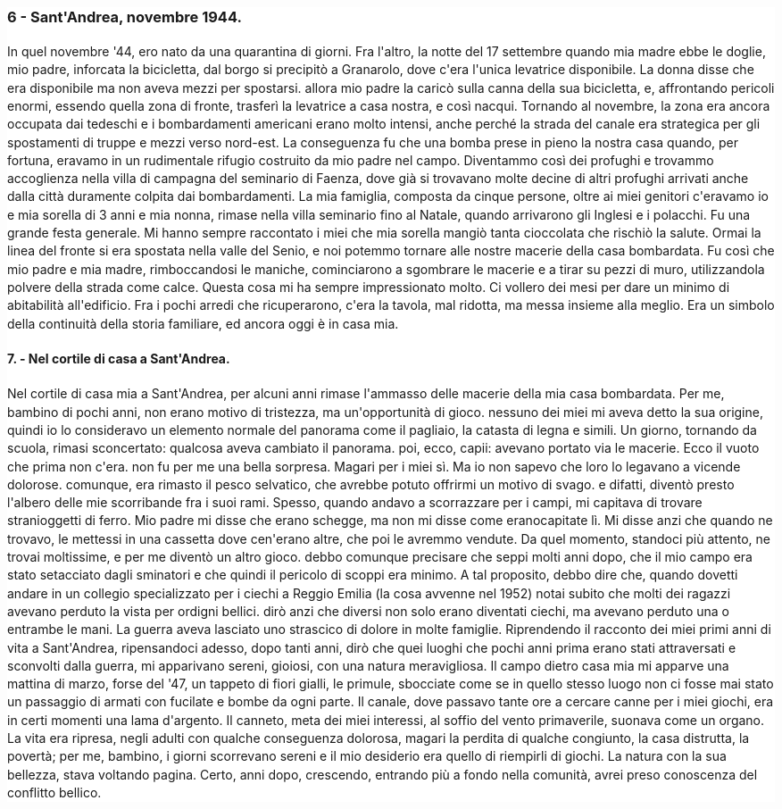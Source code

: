 

### 6 - Sant'Andrea, novembre 1944.

In quel novembre '44, ero nato da una quarantina di giorni. Fra l'altro, la notte del 17 settembre quando mia madre ebbe le doglie, mio padre, inforcata la bicicletta, dal borgo si precipitò a Granarolo, dove c'era l'unica levatrice disponibile. La donna disse che era disponibile ma non aveva mezzi per spostarsi. allora mio padre la caricò sulla canna della sua bicicletta, e, affrontando pericoli enormi, essendo quella zona di fronte, trasferì la levatrice a casa nostra, e così nacqui.
Tornando al novembre, la zona era ancora occupata dai tedeschi e i bombardamenti americani erano molto intensi, anche perché la strada del canale era  strategica per gli spostamenti di truppe e mezzi verso nord-est.
La conseguenza fu che una bomba prese in pieno la nostra casa quando, per fortuna, eravamo in un rudimentale rifugio costruito da mio padre nel campo.
Diventammo così dei profughi e trovammo accoglienza nella villa di campagna del seminario di Faenza, dove già si trovavano molte decine di altri profughi arrivati anche dalla città duramente colpita dai bombardamenti.
La mia famiglia, composta da cinque persone, oltre ai miei genitori c'eravamo io e mia sorella di 3 anni e mia nonna,
rimase nella villa seminario fino al Natale, quando arrivarono gli Inglesi e i polacchi.
Fu una grande festa generale. Mi hanno sempre raccontato i miei che mia sorella mangiò tanta cioccolata che rischiò la salute.
Ormai la linea del fronte si era spostata nella valle del Senio, e noi potemmo tornare alle nostre macerie della casa bombardata.
Fu così che mio padre e mia madre, rimboccandosi le maniche, cominciarono a sgombrare le macerie e
a tirar su pezzi di muro, utilizzandola polvere della strada come calce.
Questa cosa mi ha sempre impressionato molto.
Ci vollero dei mesi per dare un minimo di abitabilità all'edificio. Fra i pochi arredi che ricuperarono, c'era la tavola, mal ridotta, ma messa insieme alla meglio. Era un simbolo della continuità della storia familiare, ed ancora oggi è in casa mia.



#### 7. - Nel cortile di casa a Sant'Andrea.

Nel cortile di casa mia a Sant'Andrea, per alcuni anni rimase l'ammasso delle macerie  della mia casa bombardata. Per me, bambino di pochi anni, non erano motivo di tristezza, ma un'opportunità di gioco. nessuno dei miei mi aveva detto la sua origine, quindi io lo consideravo un elemento normale del panorama come il pagliaio, la catasta di legna e simili.
Un giorno, tornando da scuola, rimasi sconcertato: qualcosa aveva cambiato il panorama. poi, ecco, capii: avevano portato via le macerie. Ecco il vuoto che prima non c'era. non fu per me una bella sorpresa. Magari per i miei sì. Ma io non sapevo che loro lo legavano a vicende dolorose. comunque, era rimasto il pesco selvatico, che avrebbe potuto offrirmi un motivo di svago. e difatti, diventò presto l'albero delle mie scorribande fra i suoi rami.
Spesso, quando andavo a scorrazzare per i campi, mi capitava di trovare stranioggetti di ferro. Mio padre mi disse che erano schegge, ma non mi disse come eranocapitate lì. Mi disse anzi che quando ne trovavo, le mettessi in una cassetta dove cen'erano altre, che poi le avremmo vendute.
Da quel momento, standoci più attento, ne trovai moltissime, e per me diventò un altro gioco. debbo comunque precisare che seppi molti anni dopo, che il mio campo era stato setacciato dagli sminatori e che quindi il pericolo di scoppi era minimo.
A tal proposito, debbo dire che, quando dovetti andare in un collegio specializzato per i ciechi a Reggio Emilia (la cosa avvenne nel 1952) notai subito che molti dei ragazzi avevano perduto la vista per ordigni bellici. dirò anzi che diversi non solo erano diventati ciechi, ma avevano perduto una o entrambe le mani. La guerra aveva lasciato uno strascico di dolore in molte famiglie.
Riprendendo il racconto dei miei primi anni di vita a Sant'Andrea, ripensandoci adesso, dopo tanti anni, dirò che quei luoghi che pochi anni prima erano stati attraversati e sconvolti dalla guerra, mi apparivano sereni, gioiosi, con una natura meravigliosa. Il campo dietro casa mia mi apparve una mattina di marzo, forse del '47, un tappeto di fiori gialli, le primule, sbocciate come se in quello stesso luogo non ci fosse mai stato un passaggio di armati con fucilate e bombe da ogni parte. Il canale, dove passavo tante ore a cercare canne per i miei giochi, era in certi momenti una lama d'argento. Il canneto, meta dei miei interessi, al soffio del vento primaverile, suonava come un organo.
La vita era ripresa, negli adulti con qualche conseguenza dolorosa, magari la perdita di qualche congiunto, la casa distrutta, la povertà; per me, bambino, i giorni scorrevano sereni e il mio desiderio era quello di riempirli di giochi. La natura con la sua bellezza, stava voltando pagina. Certo, anni dopo, crescendo, entrando più a fondo nella comunità, avrei preso conoscenza del conflitto bellico.